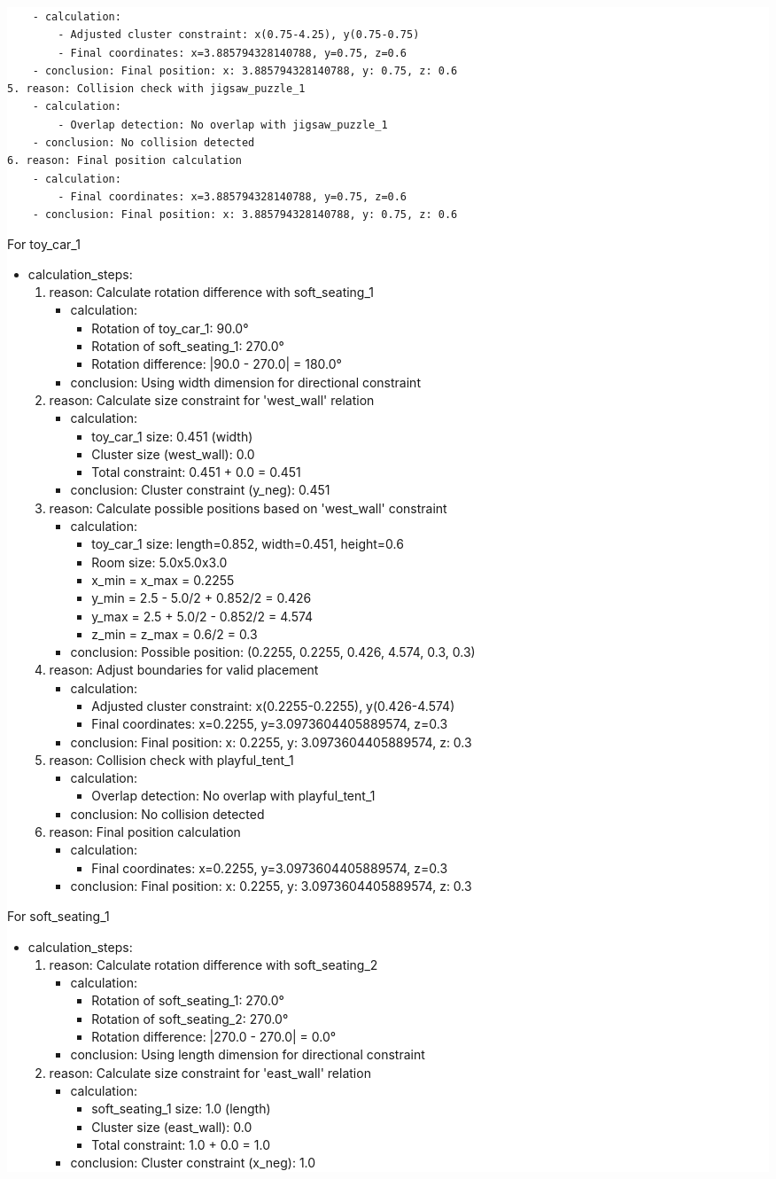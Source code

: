         - calculation:
            - Adjusted cluster constraint: x(0.75-4.25), y(0.75-0.75)
            - Final coordinates: x=3.885794328140788, y=0.75, z=0.6
        - conclusion: Final position: x: 3.885794328140788, y: 0.75, z: 0.6
    5. reason: Collision check with jigsaw_puzzle_1
        - calculation:
            - Overlap detection: No overlap with jigsaw_puzzle_1
        - conclusion: No collision detected
    6. reason: Final position calculation
        - calculation:
            - Final coordinates: x=3.885794328140788, y=0.75, z=0.6
        - conclusion: Final position: x: 3.885794328140788, y: 0.75, z: 0.6

For toy_car_1
- calculation_steps:
    1. reason: Calculate rotation difference with soft_seating_1
        - calculation:
            - Rotation of toy_car_1: 90.0°
            - Rotation of soft_seating_1: 270.0°
            - Rotation difference: |90.0 - 270.0| = 180.0°
        - conclusion: Using width dimension for directional constraint
    2. reason: Calculate size constraint for 'west_wall' relation
        - calculation:
            - toy_car_1 size: 0.451 (width)
            - Cluster size (west_wall): 0.0
            - Total constraint: 0.451 + 0.0 = 0.451
        - conclusion: Cluster constraint (y_neg): 0.451
    3. reason: Calculate possible positions based on 'west_wall' constraint
        - calculation:
            - toy_car_1 size: length=0.852, width=0.451, height=0.6
            - Room size: 5.0x5.0x3.0
            - x_min = x_max = 0.2255
            - y_min = 2.5 - 5.0/2 + 0.852/2 = 0.426
            - y_max = 2.5 + 5.0/2 - 0.852/2 = 4.574
            - z_min = z_max = 0.6/2 = 0.3
        - conclusion: Possible position: (0.2255, 0.2255, 0.426, 4.574, 0.3, 0.3)
    4. reason: Adjust boundaries for valid placement
        - calculation:
            - Adjusted cluster constraint: x(0.2255-0.2255), y(0.426-4.574)
            - Final coordinates: x=0.2255, y=3.0973604405889574, z=0.3
        - conclusion: Final position: x: 0.2255, y: 3.0973604405889574, z: 0.3
    5. reason: Collision check with playful_tent_1
        - calculation:
            - Overlap detection: No overlap with playful_tent_1
        - conclusion: No collision detected
    6. reason: Final position calculation
        - calculation:
            - Final coordinates: x=0.2255, y=3.0973604405889574, z=0.3
        - conclusion: Final position: x: 0.2255, y: 3.0973604405889574, z: 0.3

For soft_seating_1
- calculation_steps:
    1. reason: Calculate rotation difference with soft_seating_2
        - calculation:
            - Rotation of soft_seating_1: 270.0°
            - Rotation of soft_seating_2: 270.0°
            - Rotation difference: |270.0 - 270.0| = 0.0°
        - conclusion: Using length dimension for directional constraint
    2. reason: Calculate size constraint for 'east_wall' relation
        - calculation:
            - soft_seating_1 size: 1.0 (length)
            - Cluster size (east_wall): 0.0
            - Total constraint: 1.0 + 0.0 = 1.0
        - conclusion: Cluster constraint (x_neg): 1.0